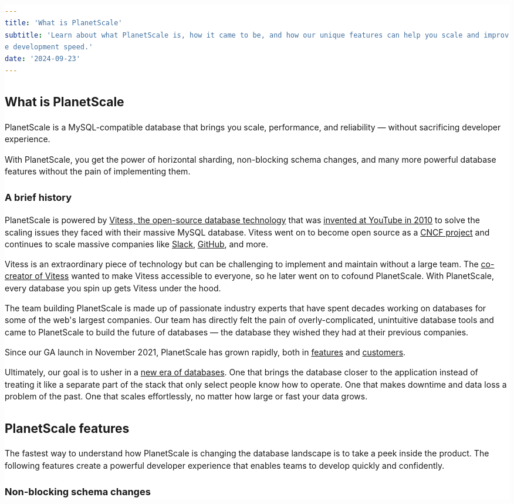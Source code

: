 ```yaml
---
title: 'What is PlanetScale'
subtitle: 'Learn about what PlanetScale is, how it came to be, and how our unique features can help you scale and improve development speed.'
date: '2024-09-23'
---
```


## What is PlanetScale

PlanetScale is a MySQL-compatible database that brings you scale, performance, and reliability — without sacrificing developer experience.

With PlanetScale, you get the power of horizontal sharding, non-blocking schema changes, and many more powerful database features without the pain of implementing them.

### A brief history

PlanetScale is powered by [Vitess, the open-source database technology](https://vitess.io/) that was [invented at YouTube in 2010](https://vitess.io/docs/overview/history/#:~:text=Vitess%20was%20created%20in%202010,exceed%20the%20database's%20serving%20capacity.) to solve the scaling issues they faced with their massive MySQL database. Vitess went on to become open source as a [CNCF project](https://www.cncf.io/) and continues to scale massive companies like [Slack](https://slack.engineering/scaling-datastores-at-slack-with-vitess/), [GitHub](https://github.blog/2021-09-27-partitioning-githubs-relational-databases-scale/), and more.

Vitess is an extraordinary piece of technology but can be challenging to implement and maintain without a large team. The [co-creator of Vitess](https://about.sourcegraph.com/podcast/sugu-sougoumarane) wanted to make Vitess accessible to everyone, so he later went on to cofound PlanetScale. With PlanetScale, every database you spin up gets Vitess under the hood.

The team building PlanetScale is made up of passionate industry experts that have spent decades working on databases for some of the web's largest companies. Our team has directly felt the pain of overly-complicated, unintuitive database tools and came to PlanetScale to build the future of databases — the database they wished they had at their previous companies.

Since our GA launch in November 2021, PlanetScale has grown rapidly, both in [features](#planetscale-features) and [customers](/customers).

Ultimately, our goal is to usher in a [new era of databases](/principles). One that brings the database closer to the application instead of treating it like a separate part of the stack that only select people know how to operate. One that makes downtime and data loss a problem of the past. One that scales effortlessly, no matter how large or fast your data grows.

## PlanetScale features

The fastest way to understand how PlanetScale is changing the database landscape is to take a peek inside the product. The following features create a powerful developer experience that enables teams to develop quickly and confidently.

### Non-blocking schema changes

